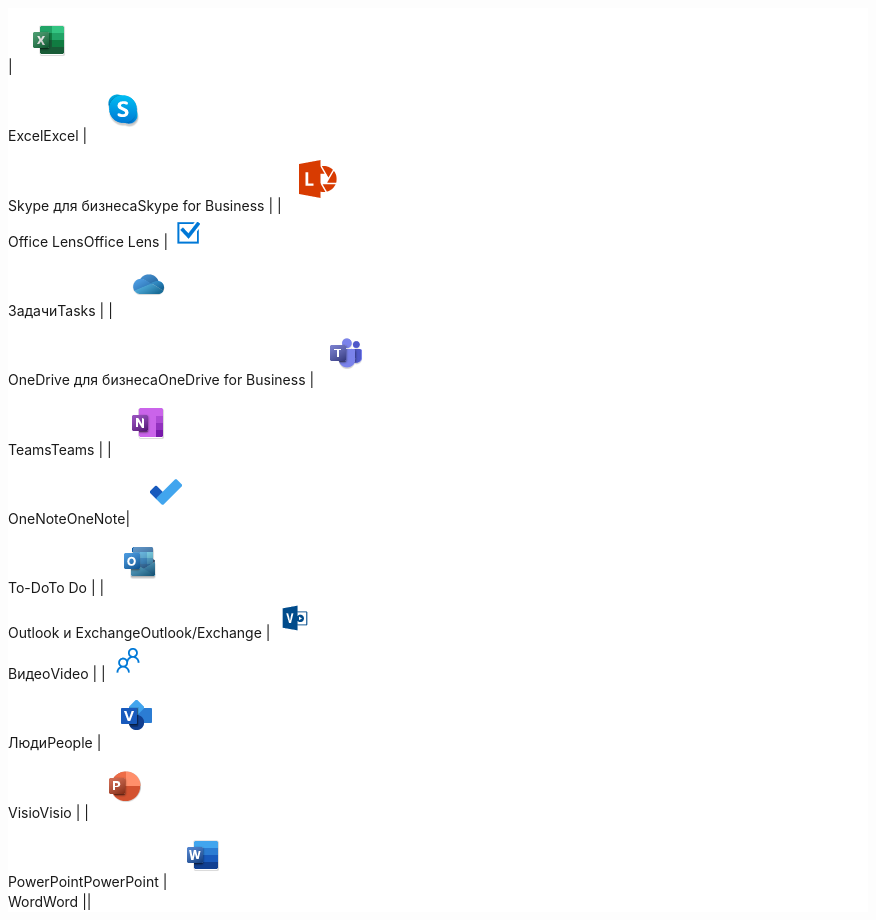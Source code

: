 | ![Значок Excel](../media/o365-excel-64x64.png) <br> <span data-ttu-id="4f8d9-204">Excel</span><span class="sxs-lookup"><span data-stu-id="4f8d9-204">Excel</span></span> | ![Значок Skype для бизнеса](../media/o365-skypeforbusiness-64x64.png) <br> <span data-ttu-id="4f8d9-206">Skype для бизнеса</span><span class="sxs-lookup"><span data-stu-id="4f8d9-206">Skype for Business</span></span> |
| ![Значок Office Lens](../media/o365-lens-64x64.png) <br> <span data-ttu-id="4f8d9-208">Office Lens</span><span class="sxs-lookup"><span data-stu-id="4f8d9-208">Office Lens</span></span> | ![Значок задач](../media/O365-DSR-Doc-Final_image8.png) <br> <span data-ttu-id="4f8d9-210">Задачи</span><span class="sxs-lookup"><span data-stu-id="4f8d9-210">Tasks</span></span> |
| ![Значок OneDrive](../media/o365-OneDrive-64x64.png) <br> <span data-ttu-id="4f8d9-212">OneDrive для бизнеса</span><span class="sxs-lookup"><span data-stu-id="4f8d9-212">OneDrive for Business</span></span> |![Значок Teams](../media/o365-teams-64x64.png) <br> <span data-ttu-id="4f8d9-214">Teams</span><span class="sxs-lookup"><span data-stu-id="4f8d9-214">Teams</span></span> |
| ![Значок OneNote](../media/o365-onenote-64x64.png) <br> <span data-ttu-id="4f8d9-216">OneNote</span><span class="sxs-lookup"><span data-stu-id="4f8d9-216">OneNote</span></span>| ![Значок To-Do](../media/o365-todo-64x64.png) <br> <span data-ttu-id="4f8d9-218">To-Do</span><span class="sxs-lookup"><span data-stu-id="4f8d9-218">To Do</span></span> |
| ![Значок Outlook](../media/o365-outlook-64x64.png) <br> <span data-ttu-id="4f8d9-220">Outlook и Exchange</span><span class="sxs-lookup"><span data-stu-id="4f8d9-220">Outlook/Exchange</span></span> | ![Значок "Видео"](../media/O365-DSR-Doc-Final_image14.png) <br> <span data-ttu-id="4f8d9-222">Видео</span><span class="sxs-lookup"><span data-stu-id="4f8d9-222">Video</span></span> |
| ![Значок "Люди"](../media/O365-DSR-Doc-Final_image15.png) <br> <span data-ttu-id="4f8d9-224">Люди</span><span class="sxs-lookup"><span data-stu-id="4f8d9-224">People</span></span> | ![Значок Visio](../media/o365-visio-64x64.png) <br> <span data-ttu-id="4f8d9-226">Visio</span><span class="sxs-lookup"><span data-stu-id="4f8d9-226">Visio</span></span> |
| ![Значок PowerPoint](../media/o365-powerpoint-64x64.png) <br> <span data-ttu-id="4f8d9-228">PowerPoint</span><span class="sxs-lookup"><span data-stu-id="4f8d9-228">PowerPoint</span></span> | ![Значок Word](../media/o365-word-64x64.png) <br> <span data-ttu-id="4f8d9-230">Word</span><span class="sxs-lookup"><span data-stu-id="4f8d9-230">Word</span></span>
||
